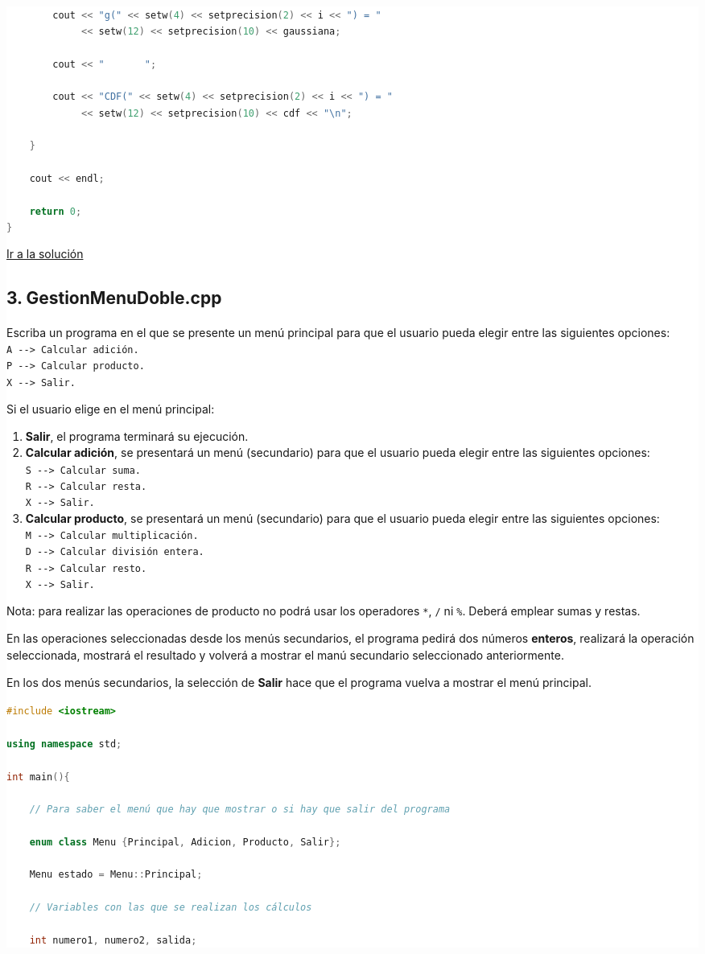 ```cpp
		cout << "g(" << setw(4) << setprecision(2) << i << ") = " 
			 << setw(12) << setprecision(10) << gaussiana;

		cout << "		";

		cout << "CDF(" << setw(4) << setprecision(2) << i << ") = " 
			 << setw(12) << setprecision(10) << cdf << "\n";

	}

	cout << endl;

	return 0;
}
```
[Ir a la solución](https://github.com/LosDelDGIIM/LosDelDGIIM.github.io/blob/main/subjects/FP/Sesi%C3%B3n%2007/GausianaCDFIntervalo.cpp)

## 3. GestionMenuDoble.cpp
Escriba un programa en el que se presente un menú principal para que el usuario pueda elegir entre las siguientes opciones:  
```A --> Calcular adición.```  
```P --> Calcular producto.```  
```X --> Salir.```  
  
Si el usuario elige en el menú principal:  
1. **Salir**, el programa terminará su ejecución.
2. **Calcular adición**, se presentará un menú (secundario) para que el usuario pueda elegir entre las siguientes opciones:  
   ```S --> Calcular suma.```  
   ```R --> Calcular resta.```  
   ```X --> Salir.```  
3. **Calcular producto**, se presentará un menú (secundario) para que el usuario pueda elegir entre las siguientes opciones:  
   ```M --> Calcular multiplicación.```  
   ```D --> Calcular división entera.```  
   ```R --> Calcular resto.```  
   ```X --> Salir.```  
  
Nota: para realizar las operaciones de producto no podrá usar los operadores ```*```, ```/``` ni ```%```. Deberá emplear sumas y restas.  
  
En las operaciones seleccionadas desde los menús secundarios, el programa pedirá dos números **enteros**, realizará la operación seleccionada, mostrará el resultado y volverá a mostrar el manú secundario seleccionado anteriormente.  
  
En los dos menús secundarios, la selección de **Salir** hace que el programa vuelva a mostrar el menú principal.
```cpp
#include <iostream>

using namespace std;

int main(){
	
	// Para saber el menú que hay que mostrar o si hay que salir del programa

	enum class Menu {Principal, Adicion, Producto, Salir};

	Menu estado = Menu::Principal;

	// Variables con las que se realizan los cálculos

	int numero1, numero2, salida;
```